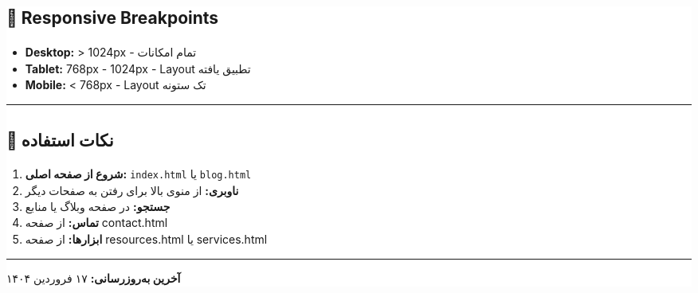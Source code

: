 ## 📱 Responsive Breakpoints

- **Desktop:** > 1024px - تمام امکانات
- **Tablet:** 768px - 1024px - Layout تطبیق یافته
- **Mobile:** < 768px - Layout تک ستونه

---

## 🚀 نکات استفاده

1. **شروع از صفحه اصلی:** `index.html` یا `blog.html`
2. **ناوبری:** از منوی بالا برای رفتن به صفحات دیگر
3. **جستجو:** در صفحه وبلاگ یا منابع
4. **تماس:** از صفحه contact.html
5. **ابزارها:** از صفحه resources.html یا services.html

---

**آخرین به‌روزرسانی:** ۱۷ فروردین ۱۴۰۴
